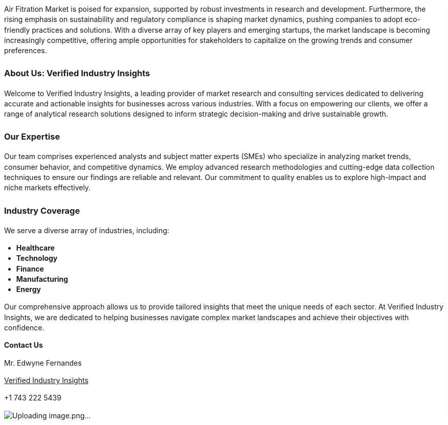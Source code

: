 Air Fitration Market is poised for expansion, supported by robust investments in research and development. Furthermore, the rising emphasis on sustainability and regulatory compliance is shaping market dynamics, pushing companies to adopt eco-friendly practices and solutions. With a diverse array of key players and emerging startups, the market landscape is becoming increasingly competitive, offering ample opportunities for stakeholders to capitalize on the growing trends and consumer preferences.</p><h3>About Us: Verified Industry Insights</h3><p>Welcome to Verified Industry Insights, a leading provider of market research and consulting services dedicated to delivering accurate and actionable insights for businesses across various industries. With a focus on empowering our clients, we offer a range of analytical research solutions designed to inform strategic decision-making and drive sustainable growth.</p><h3>Our Expertise</h3><p>Our team comprises experienced analysts and subject matter experts (SMEs) who specialize in analyzing market trends, consumer behavior, and competitive dynamics. We employ advanced research methodologies and cutting-edge data collection techniques to ensure our findings are reliable and relevant. Our commitment to quality enables us to explore high-impact and niche markets effectively.</p><h3>Industry Coverage</h3><p>We serve a diverse array of industries, including:</p><ul><li><strong>Healthcare</strong></li><li><strong>Technology</strong></li><li><strong>Finance</strong></li><li><strong>Manufacturing</strong></li><li><strong>Energy</strong></li></ul><p>Our comprehensive approach allows us to provide tailored insights that meet the unique needs of each sector. At Verified Industry Insights, we are dedicated to helping businesses navigate complex market landscapes and achieve their objectives with confidence.</p><p><strong>Contact Us</strong></p><p>Mr. Edwyne Fernandes</p><p><a href="https://www.verifiedindustryinsights.com/">Verified Industry Insights</a></p><p>+1 743 222 5439</p>
![Uploading image.png…]()
